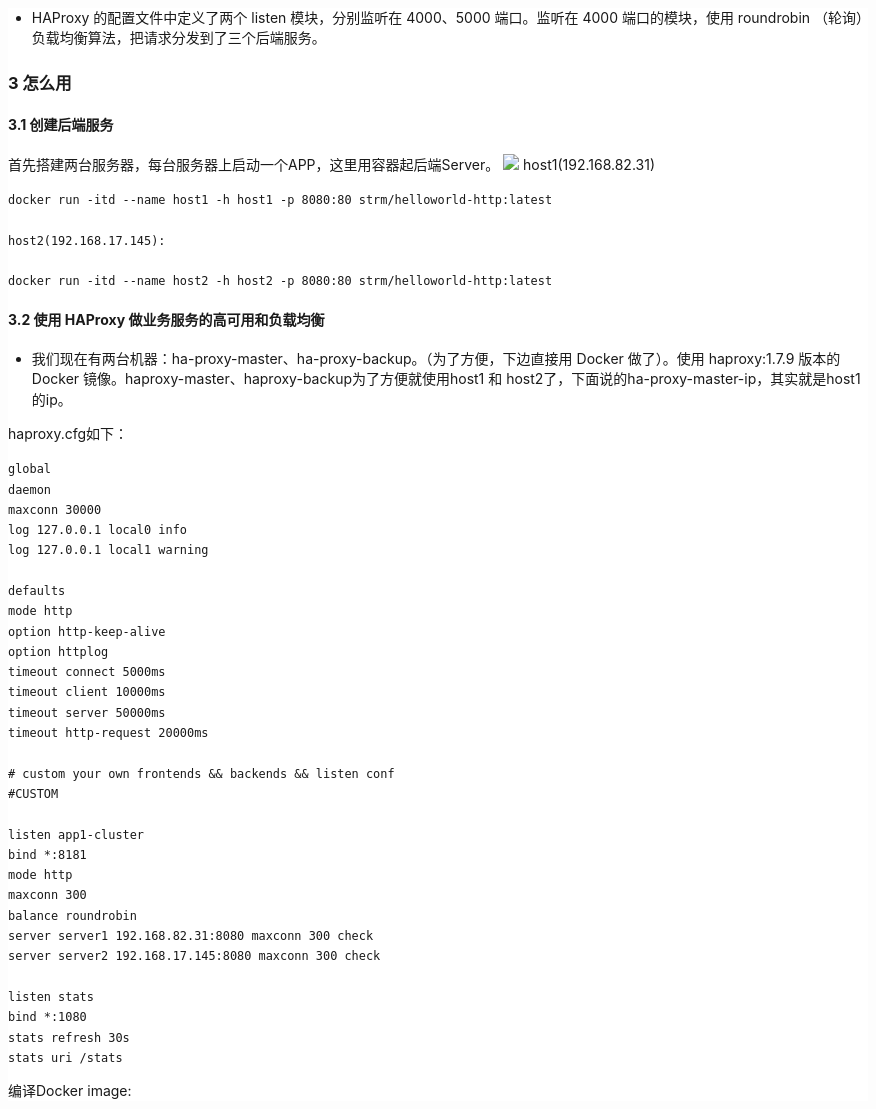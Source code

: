 - HAProxy 的配置文件中定义了两个 listen 模块，分别监听在 4000、5000 端口。监听在 4000 端口的模块，使用 roundrobin （轮询）负载均衡算法，把请求分发到了三个后端服务。

### 3 怎么用

#### 3.1 创建后端服务
首先搭建两台服务器，每台服务器上启动一个APP，这里用容器起后端Server。
![](https://img-blog.csdnimg.cn/20190427155926192.png?x-oss-process=image/watermark,type_ZmFuZ3poZW5naGVpdGk,shadow_10,text_aHR0cHM6Ly9ibG9nLmNzZG4ubmV0L3UwMTE1NjM5MDM=,size_16,color_FFFFFF,t_70)
host1(192.168.82.31)
````shell
docker run -itd --name host1 -h host1 -p 8080:80 strm/helloworld-http:latest

host2(192.168.17.145):

docker run -itd --name host2 -h host2 -p 8080:80 strm/helloworld-http:latest
````
#### 3.2 使用 HAProxy 做业务服务的高可用和负载均衡
- 我们现在有两台机器：ha-proxy-master、ha-proxy-backup。（为了方便，下边直接用 Docker 做了）。使用 haproxy:1.7.9 版本的 Docker 镜像。haproxy-master、haproxy-backup为了方便就使用host1 和 host2了，下面说的ha-proxy-master-ip，其实就是host1的ip。

haproxy.cfg如下：
````shell
global
daemon
maxconn 30000
log 127.0.0.1 local0 info
log 127.0.0.1 local1 warning

defaults
mode http
option http-keep-alive
option httplog
timeout connect 5000ms
timeout client 10000ms
timeout server 50000ms
timeout http-request 20000ms

# custom your own frontends && backends && listen conf
#CUSTOM

listen app1-cluster
bind *:8181
mode http
maxconn 300
balance roundrobin
server server1 192.168.82.31:8080 maxconn 300 check
server server2 192.168.17.145:8080 maxconn 300 check

listen stats
bind *:1080
stats refresh 30s
stats uri /stats

````
编译Docker image:

